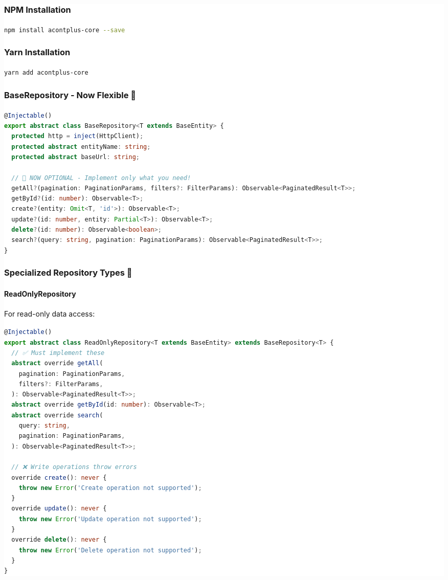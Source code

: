### NPM Installation

```bash
npm install acontplus-core --save
```

### Yarn Installation

```bash
yarn add acontplus-core
```

### **BaseRepository - Now Flexible** 🔄

```typescript
@Injectable()
export abstract class BaseRepository<T extends BaseEntity> {
  protected http = inject(HttpClient);
  protected abstract entityName: string;
  protected abstract baseUrl: string;

  // 🎯 NOW OPTIONAL - Implement only what you need!
  getAll?(pagination: PaginationParams, filters?: FilterParams): Observable<PaginatedResult<T>>;
  getById?(id: number): Observable<T>;
  create?(entity: Omit<T, 'id'>): Observable<T>;
  update?(id: number, entity: Partial<T>): Observable<T>;
  delete?(id: number): Observable<boolean>;
  search?(query: string, pagination: PaginationParams): Observable<PaginatedResult<T>>;
}
```

### **Specialized Repository Types** 🎯

#### **ReadOnlyRepository**

For read-only data access:

```typescript
@Injectable()
export abstract class ReadOnlyRepository<T extends BaseEntity> extends BaseRepository<T> {
  // ✅ Must implement these
  abstract override getAll(
    pagination: PaginationParams,
    filters?: FilterParams,
  ): Observable<PaginatedResult<T>>;
  abstract override getById(id: number): Observable<T>;
  abstract override search(
    query: string,
    pagination: PaginationParams,
  ): Observable<PaginatedResult<T>>;

  // ❌ Write operations throw errors
  override create(): never {
    throw new Error('Create operation not supported');
  }
  override update(): never {
    throw new Error('Update operation not supported');
  }
  override delete(): never {
    throw new Error('Delete operation not supported');
  }
}
```
